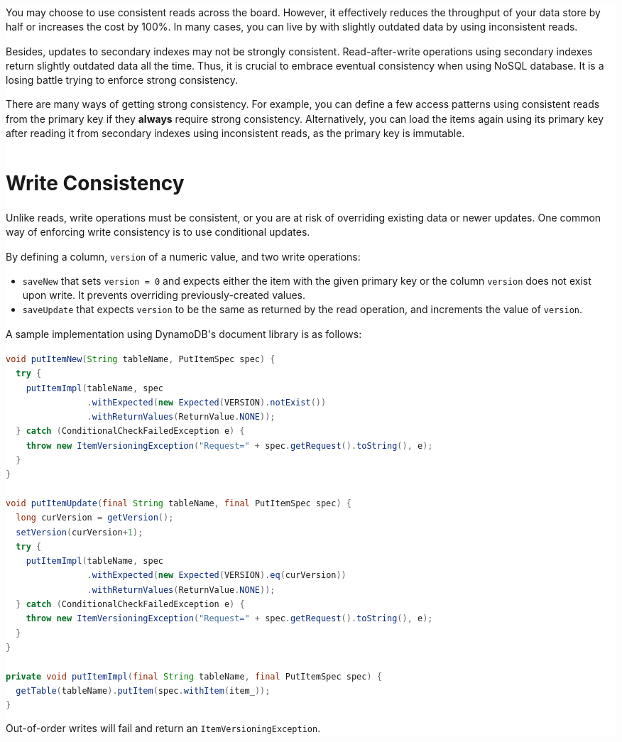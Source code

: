 You may choose to use consistent reads across the board. However, it effectively reduces the throughput of your data store by half or increases the cost by 100%. In many cases, you can live by with slightly outdated data by using inconsistent reads.

Besides, updates to secondary indexes may not be strongly consistent. Read-after-write operations using secondary indexes return slightly outdated data all the time. Thus, it is crucial to embrace eventual consistency when using NoSQL database. It is a losing battle trying to enforce strong consistency.

There are many ways of getting strong consistency. For example, you can define a few access patterns using consistent reads from the primary key if they **always** require strong consistency. Alternatively, you can load the items again using its primary key after reading it from secondary indexes using inconsistent reads, as the primary key is immutable.

# Write Consistency
Unlike reads, write operations must be consistent, or you are at risk of overriding existing data or newer updates. One common way of enforcing write consistency is to use conditional updates.

By defining a column, `version` of a numeric value, and two write operations:
* `saveNew` that sets `version = 0` and expects either the item with the given primary key or the column `version` does not exist upon write. It prevents overriding previously-created values.
* `saveUpdate` that expects `version` to be the same as returned by the read operation, and increments the value of `version`.

A sample implementation using DynamoDB's document library is as follows:
```java
void putItemNew(String tableName, PutItemSpec spec) {
  try {
    putItemImpl(tableName, spec
                .withExpected(new Expected(VERSION).notExist())
                .withReturnValues(ReturnValue.NONE));
  } catch (ConditionalCheckFailedException e) {
    throw new ItemVersioningException("Request=" + spec.getRequest().toString(), e);
  }
}

void putItemUpdate(final String tableName, final PutItemSpec spec) {
  long curVersion = getVersion();
  setVersion(curVersion+1);
  try {
    putItemImpl(tableName, spec
                .withExpected(new Expected(VERSION).eq(curVersion))
                .withReturnValues(ReturnValue.NONE));
  } catch (ConditionalCheckFailedException e) {
    throw new ItemVersioningException("Request=" + spec.getRequest().toString(), e);
  }
}

private void putItemImpl(final String tableName, final PutItemSpec spec) {
  getTable(tableName).putItem(spec.withItem(item_));
}
```
Out-of-order writes will fail and return an `ItemVersioningException`.
